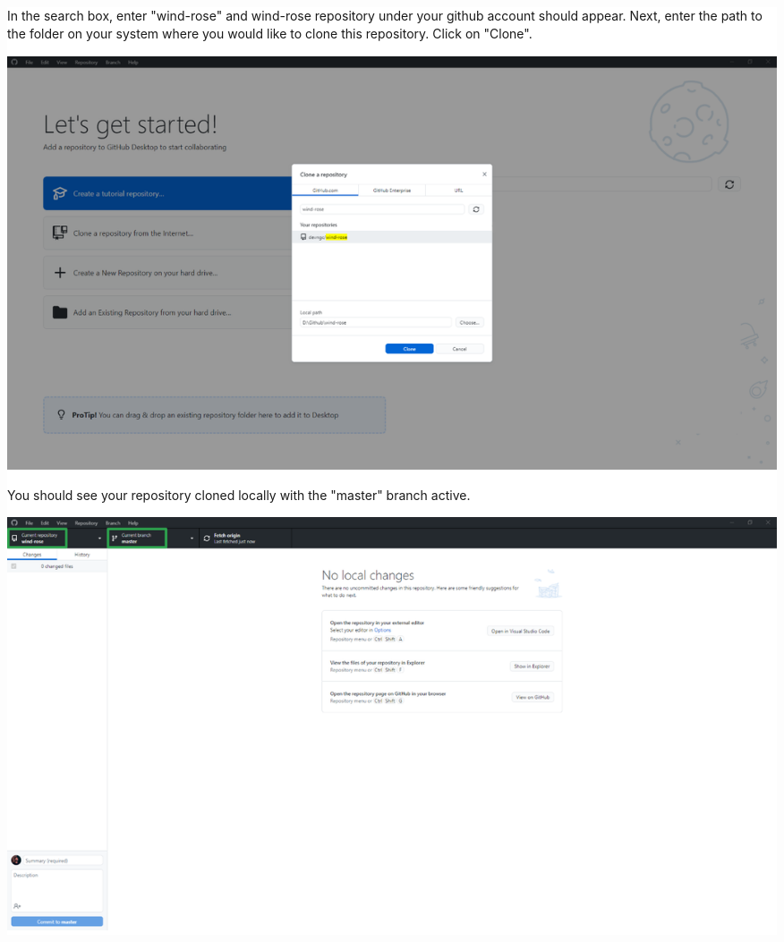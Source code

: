 In the search box, enter "wind-rose" and wind-rose repository under your github account should appear. Next, enter the path to the folder on your system where you would like to clone this repository. Click on "Clone".

![](../.gitbook/assets/pollination-apps/github_clone_local.png)

You should see your repository cloned locally with the "master" branch active.

![](../.gitbook/assets/pollination-apps/github_clone_done.png)
